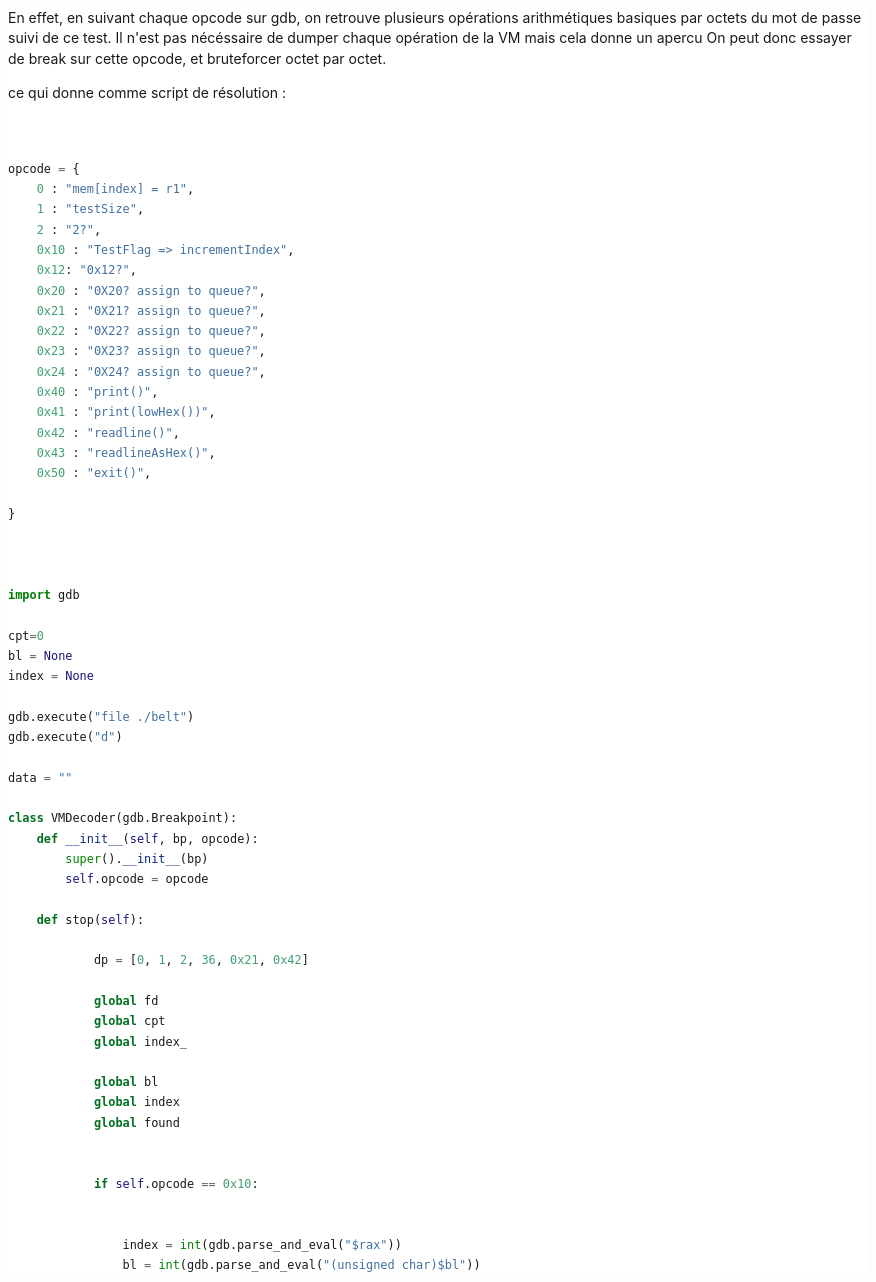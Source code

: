 En effet, en suivant chaque opcode sur gdb, on retrouve plusieurs opérations arithmétiques basiques par octets du mot de passe suivi de ce test. 
Il n'est pas nécéssaire de dumper chaque opération de la VM mais cela donne un apercu
On peut donc essayer de break sur cette opcode, et bruteforcer octet par octet.

ce qui donne comme script de résolution : 

```python


opcode = {
    0 : "mem[index] = r1",
    1 : "testSize",
    2 : "2?",
    0x10 : "TestFlag => incrementIndex",
    0x12: "0x12?",
    0x20 : "0X20? assign to queue?",
    0x21 : "0X21? assign to queue?",
    0x22 : "0X22? assign to queue?",
    0x23 : "0X23? assign to queue?",
    0x24 : "0X24? assign to queue?",
    0x40 : "print()",
    0x41 : "print(lowHex())",
    0x42 : "readline()",
    0x43 : "readlineAsHex()",
    0x50 : "exit()",

}



import gdb

cpt=0
bl = None
index = None

gdb.execute("file ./belt")
gdb.execute("d")

data = ""

class VMDecoder(gdb.Breakpoint):
    def __init__(self, bp, opcode):
        super().__init__(bp)
        self.opcode = opcode

    def stop(self):
            
            dp = [0, 1, 2, 36, 0x21, 0x42]
            
            global fd
            global cpt
            global index_

            global bl
            global index
            global found


            if self.opcode == 0x10:
                
                
                index = int(gdb.parse_and_eval("$rax"))
                bl = int(gdb.parse_and_eval("(unsigned char)$bl"))
```